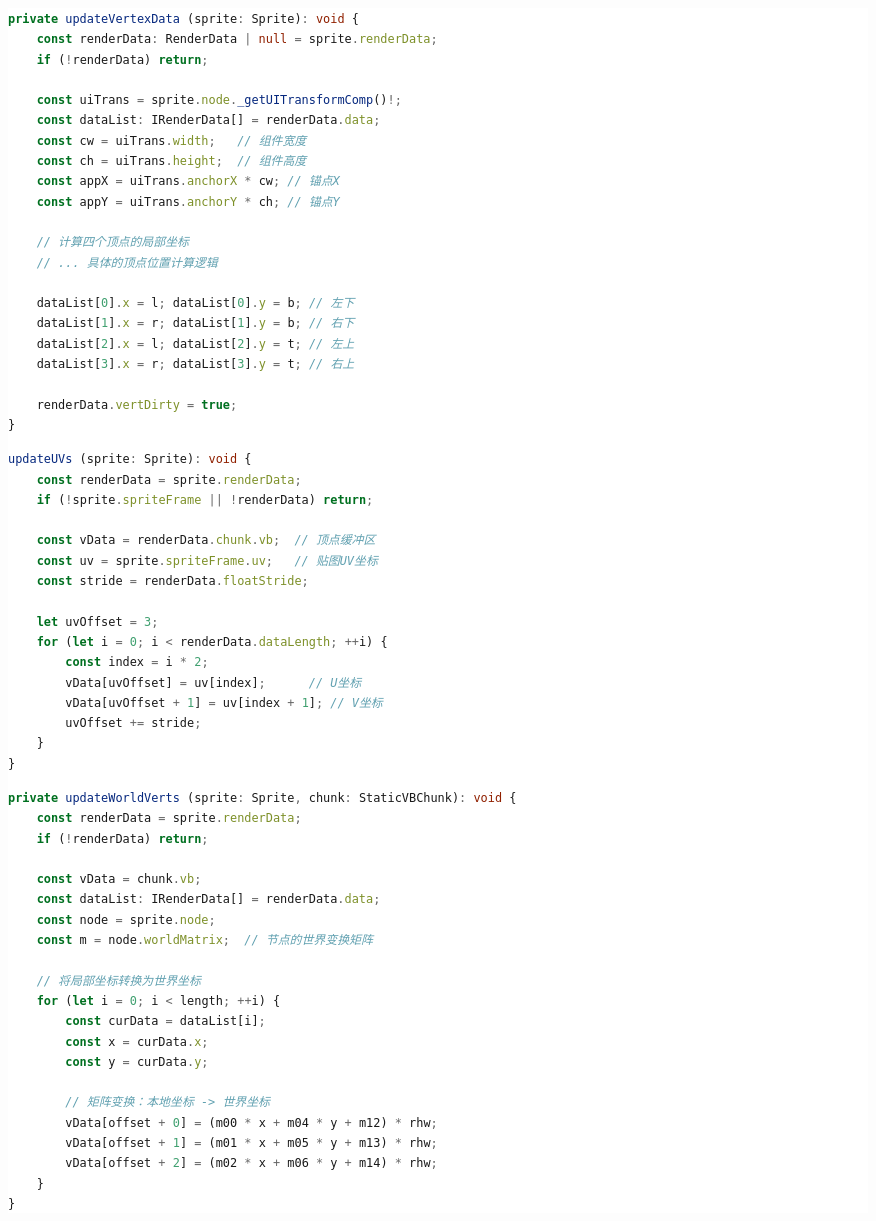 ```typescript
private updateVertexData (sprite: Sprite): void {
    const renderData: RenderData | null = sprite.renderData;
    if (!renderData) return;
    
    const uiTrans = sprite.node._getUITransformComp()!;
    const dataList: IRenderData[] = renderData.data;
    const cw = uiTrans.width;   // 组件宽度
    const ch = uiTrans.height;  // 组件高度
    const appX = uiTrans.anchorX * cw; // 锚点X
    const appY = uiTrans.anchorY * ch; // 锚点Y
    
    // 计算四个顶点的局部坐标
    // ... 具体的顶点位置计算逻辑
    
    dataList[0].x = l; dataList[0].y = b; // 左下
    dataList[1].x = r; dataList[1].y = b; // 右下  
    dataList[2].x = l; dataList[2].y = t; // 左上
    dataList[3].x = r; dataList[3].y = t; // 右上
    
    renderData.vertDirty = true;
}
```

```typescript
updateUVs (sprite: Sprite): void {
    const renderData = sprite.renderData;
    if (!sprite.spriteFrame || !renderData) return;
    
    const vData = renderData.chunk.vb;  // 顶点缓冲区
    const uv = sprite.spriteFrame.uv;   // 贴图UV坐标
    const stride = renderData.floatStride;
    
    let uvOffset = 3;
    for (let i = 0; i < renderData.dataLength; ++i) {
        const index = i * 2;
        vData[uvOffset] = uv[index];      // U坐标
        vData[uvOffset + 1] = uv[index + 1]; // V坐标
        uvOffset += stride;
    }
}
```

```typescript
private updateWorldVerts (sprite: Sprite, chunk: StaticVBChunk): void {
    const renderData = sprite.renderData;
    if (!renderData) return;
    
    const vData = chunk.vb;
    const dataList: IRenderData[] = renderData.data;
    const node = sprite.node;
    const m = node.worldMatrix;  // 节点的世界变换矩阵
    
    // 将局部坐标转换为世界坐标
    for (let i = 0; i < length; ++i) {
        const curData = dataList[i];
        const x = curData.x;
        const y = curData.y;
        
        // 矩阵变换：本地坐标 -> 世界坐标
        vData[offset + 0] = (m00 * x + m04 * y + m12) * rhw;
        vData[offset + 1] = (m01 * x + m05 * y + m13) * rhw;
        vData[offset + 2] = (m02 * x + m06 * y + m14) * rhw;
    }
}
```